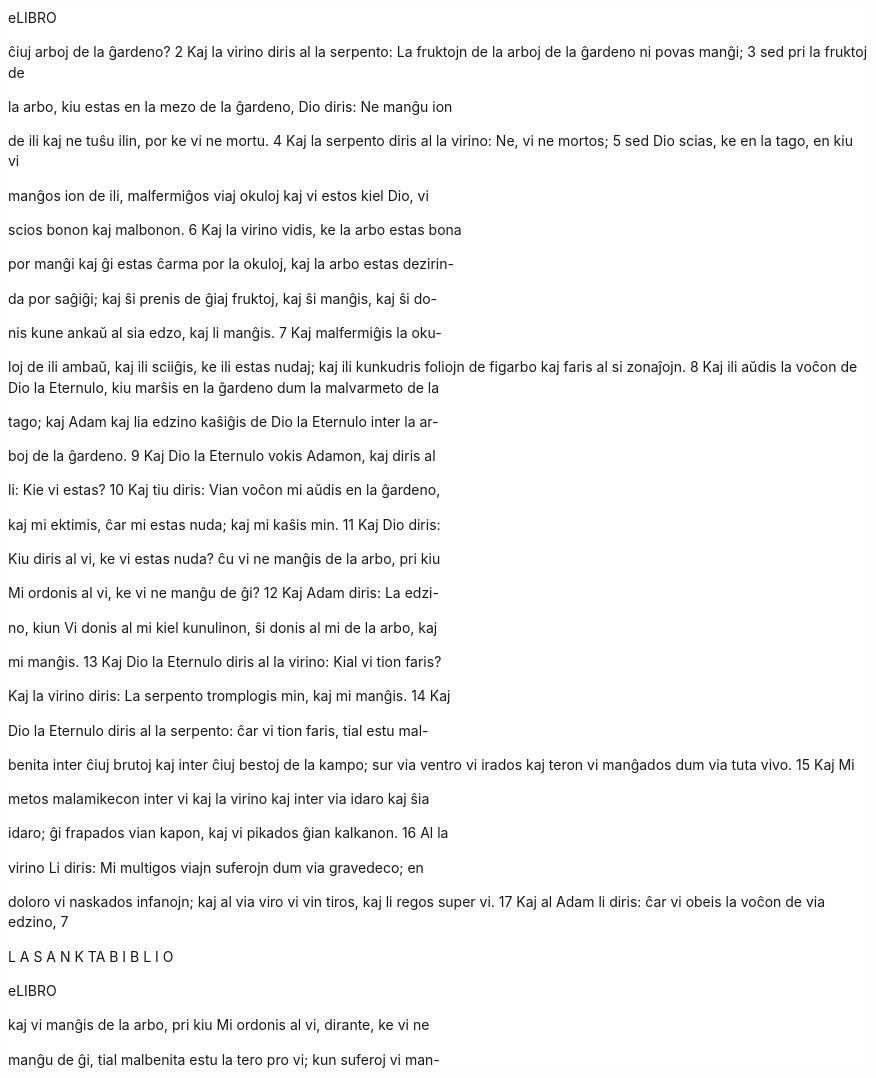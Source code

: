 eLIBRO

ĉiuj arboj de la ĝardeno? 2 Kaj la virino diris al la serpento: La fruktojn de la arboj de la ĝardeno ni povas manĝi; 3 sed pri la fruktoj de

la arbo, kiu estas en la mezo de la ĝardeno, Dio diris: Ne manĝu ion

de ili kaj ne tuŝu ilin, por ke vi ne mortu. 4 Kaj la serpento diris al la virino: Ne, vi ne mortos; 5 sed Dio scias, ke en la tago, en kiu vi

manĝos ion de ili, malfermiĝos viaj okuloj kaj vi estos kiel Dio, vi

scios bonon kaj malbonon. 6 Kaj la virino vidis, ke la arbo estas bona

por manĝi kaj ĝi estas ĉarma por la okuloj, kaj la arbo estas dezirin-

da por saĝiĝi; kaj ŝi prenis de ĝiaj fruktoj, kaj ŝi manĝis, kaj ŝi do-

nis kune ankaŭ al sia edzo, kaj li manĝis. 7 Kaj malfermiĝis la oku-

loj de ili ambaŭ, kaj ili sciiĝis, ke ili estas nudaj; kaj ili kunkudris foliojn de figarbo kaj faris al si zonaĵojn. 8 Kaj ili aŭdis la voĉon de Dio la Eternulo, kiu marŝis en la ĝardeno dum la malvarmeto de la

tago; kaj Adam kaj lia edzino kaŝiĝis de Dio la Eternulo inter la ar-

boj de la ĝardeno. 9 Kaj Dio la Eternulo vokis Adamon, kaj diris al

li: Kie vi estas? 10 Kaj tiu diris: Vian voĉon mi aŭdis en la ĝardeno, 

kaj mi ektimis, ĉar mi estas nuda; kaj mi kaŝis min. 11 Kaj Dio diris:

Kiu diris al vi, ke vi estas nuda? ĉu vi ne manĝis de la arbo, pri kiu

Mi ordonis al vi, ke vi ne manĝu de ĝi? 12 Kaj Adam diris: La edzi-

no, kiun Vi donis al mi kiel kunulinon, ŝi donis al mi de la arbo, kaj

mi manĝis. 13 Kaj Dio la Eternulo diris al la virino: Kial vi tion faris? 

Kaj la virino diris: La serpento tromplogis min, kaj mi manĝis. 14 Kaj

Dio la Eternulo diris al la serpento: ĉar vi tion faris, tial estu mal-

benita inter ĉiuj brutoj kaj inter ĉiuj bestoj de la kampo; sur via ventro vi irados kaj teron vi manĝados dum via tuta vivo. 15 Kaj Mi

metos malamikecon inter vi kaj la virino kaj inter via idaro kaj ŝia

idaro; ĝi frapados vian kapon, kaj vi pikados ĝian kalkanon. 16 Al la

virino Li diris: Mi multigos viajn suferojn dum via gravedeco; en

doloro vi naskados infanojn; kaj al via viro vi vin tiros, kaj li regos super vi. 17 Kaj al Adam li diris: ĉar vi obeis la voĉon de via edzino, 7

L A S A N K TA B I B L I O

eLIBRO

kaj vi manĝis de la arbo, pri kiu Mi ordonis al vi, dirante, ke vi ne

manĝu de ĝi, tial malbenita estu la tero pro vi; kun suferoj vi man-
